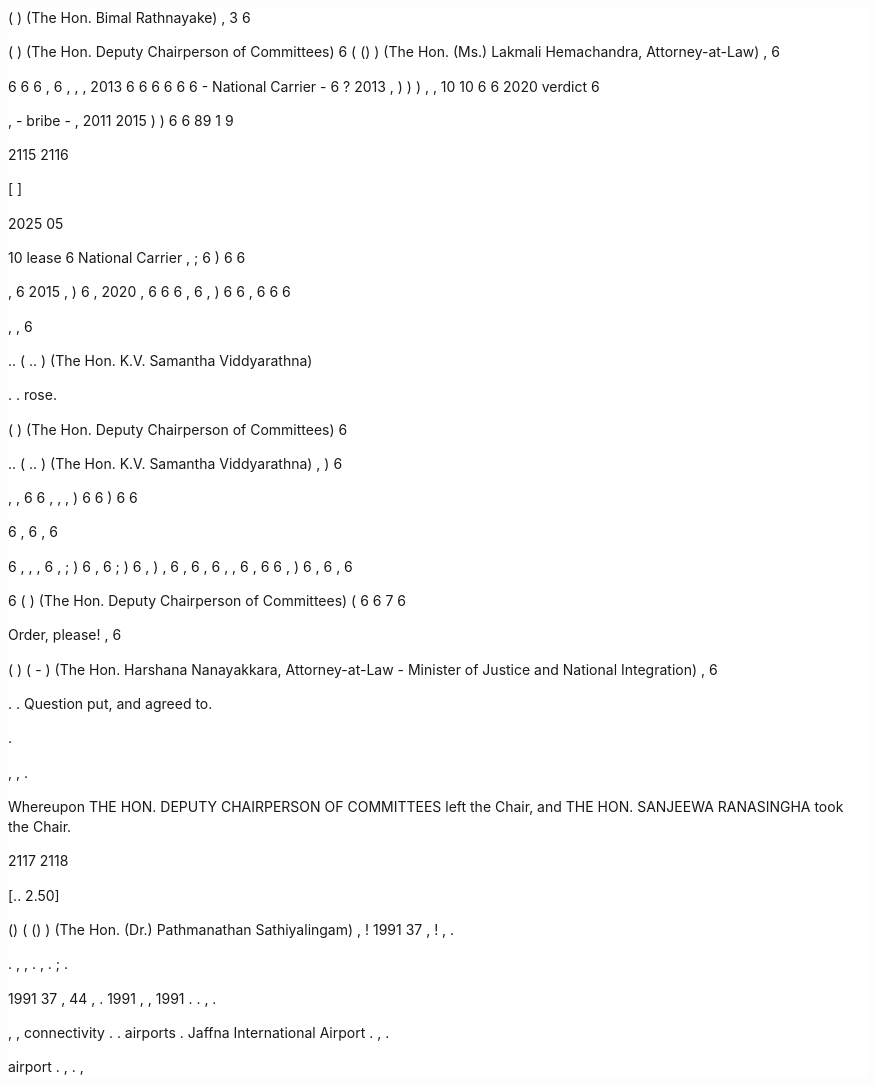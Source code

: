 ( ) (The Hon. Bimal Rathnayake) , 3 6

( ) (The Hon. Deputy Chairperson of Committees) 6 ( () ) (The Hon. (Ms.) Lakmali Hemachandra, Attorney-at-Law) , 6

6 6 6 , 6 , , , 2013 6 6 6 6 6 6 - National Carrier - 6 ? 2013 , ) ) ) , , 10 10 6 6 2020 verdict 6

, - bribe - , 2011 2015 ) ) 6 6 89 1 9

2115 2116

[ ]

2025 05

10 lease 6 National Carrier , ; 6 ) 6 6

, 6 2015 , ) 6 , 2020 , 6 6 6 , 6 , ) 6 6 , 6 6 6

, , 6

.. ( .. ) (The Hon. K.V. Samantha Viddyarathna)

. . rose.

( ) (The Hon. Deputy Chairperson of Committees) 6

.. ( .. ) (The Hon. K.V. Samantha Viddyarathna) , ) 6

, , 6 6 , , , ) 6 6 ) 6 6

6 , 6 , 6

6 , , , 6 , ; ) 6 , 6 ; ) 6 , ) , 6 , 6 , 6 , , 6 , 6 6 , ) 6 , 6 , 6

6 ( ) (The Hon. Deputy Chairperson of Committees) ( 6 6 7 6

Order, please! , 6

( ) ( - ) (The Hon. Harshana Nanayakkara, Attorney-at-Law - Minister of Justice and National Integration) , 6

. . Question put, and agreed to.

.

, , .

Whereupon THE HON. DEPUTY CHAIRPERSON OF COMMITTEES left the Chair, and THE HON. SANJEEWA RANASINGHA took the Chair.

2117 2118

[.. 2.50]

() ( () ) (The Hon. (Dr.) Pathmanathan Sathiyalingam) , ! 1991 37 , ! , .

. , , . , . ; .

1991 37 , 44 , . 1991 , , 1991 . . , .

, , connectivity . . airports . Jaffna International Airport . , .

airport . , . ,
